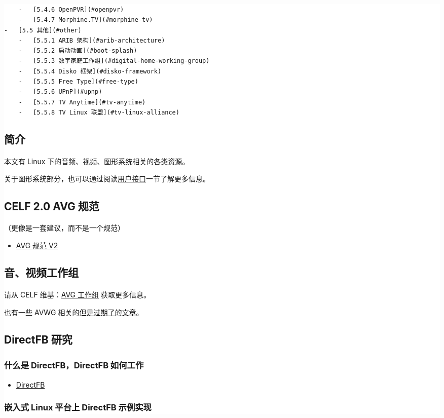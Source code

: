         -   [5.4.6 OpenPVR](#openpvr)
        -   [5.4.7 Morphine.TV](#morphine-tv)
    -   [5.5 其他](#other)
        -   [5.5.1 ARIB 架构](#arib-architecture)
        -   [5.5.2 启动动画](#boot-splash)
        -   [5.5.3 数字家庭工作组](#digital-home-working-group)
        -   [5.5.4 Disko 框架](#disko-framework)
        -   [5.5.5 Free Type](#free-type)
        -   [5.5.6 UPnP](#upnp)
        -   [5.5.7 TV Anytime](#tv-anytime)
        -   [5.5.8 TV Linux 联盟](#tv-linux-alliance)


<span id="introduction"></span>

## 简介

本文有 Linux 下的音频、视频、图形系统相关的各类资源。

关于图形系统部分，也可以通过阅读[用户接口](../.././dev_portals/Multimedia/User_Interfaces/User_Interfaces.md "User Interfaces")一节了解更多信息。

<span id="celf-2-0-specification-for-avg"></span>

## CELF 2.0 AVG 规范

（更像是一套建议，而不是一个规范）

-   [AVG 规范 V2](http://eLinux.org/images/4/43/CelfAudioVideoGraphicsSpec2_accepted_20060606.pdf "CelfAudioVideoGraphicsSpec2 accepted 20060606.pdf")

<span id="audio-video-working-group"></span>

## 音、视频工作组

请从 CELF 维基：[AVG 工作组](http://www.celinuxforum.org/CelfPubWiki/AudioVideoGraphicsWorkingGroup) 获取更多信息。

也有一些 AVWG 相关的[但是过期了的文章](../.././dev_portals/Multimedia/Outdated_pages/Outdated_pages.md "Outdated pages")。

<span id="directfb-study"></span>

## DirectFB 研究

<span id="what-is-directfb-how-does-directfb-work"></span>

### 什么是 DirectFB，DirectFB 如何工作

- [DirectFB](../.././dev_portals/Multimedia/DirectFB/DirectFB.md "DirectFB")

<span id="sample-implementation-of-directfb-on-an-embedded-linux-platform"></span>

### 嵌入式 Linux 平台上 DirectFB 示例实现

